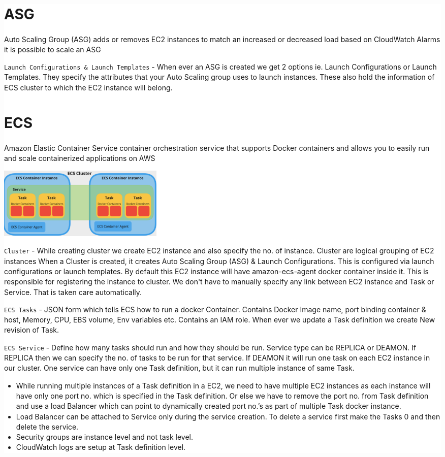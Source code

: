# ASG
Auto Scaling Group (ASG) adds or removes EC2 instances to match an increased or decreased load based on CloudWatch Alarms it is possible to scale an ASG

`Launch Configurations & Launch Templates` - When ever an ASG is created we get 2 options ie. Launch Configurations or Launch Templates. They specify the attributes that your Auto Scaling group uses to launch instances. These also hold the information of ECS cluster to which the 
EC2 instance will belong.

# ECS
Amazon Elastic Container Service container orchestration service that supports Docker containers and allows you to easily run and scale containerized applications on AWS

<img style='width: 300px' src="./images/ecs_cluster.png" />

`Cluster` - While creating cluster we create EC2 instance and also specify the no. of instance. Cluster are logical grouping of EC2 instances
When a Cluster is created, it creates Auto Scaling Group (ASG) & Launch Configurations. This is configured via launch configurations or launch templates.
By default this EC2 instance will have amazon-ecs-agent docker container inside it. This is responsible for registering the instance to cluster.
We don't have to manually specify any link between EC2 instance and Task or Service. That is taken care automatically.

`ECS Tasks`  - JSON form which tells ECS how to run a docker Container. Contains Docker Image name, port binding container & host,
Memory, CPU, EBS volume, Env variables etc. Contains an IAM role. When ever we update a Task definition we create New revision of Task.

`ECS Service` - Define how many tasks should run and how they should be run. Service type can be REPLICA or DEAMON. If REPLICA
then we can specify the no. of tasks to be run for that service. If DEAMON it will run one task on each EC2 instance in our cluster.
One service can have only one Task definition, but it can run multiple instance of same Task. 
- While running multiple instances of a 
Task definition in a EC2, we need to have multiple EC2 instances as each instance will have only one port no. which is specified in the Task definition. 
Or else we have to remove the port no. from Task definition and use a load Balancer which can point to dynamically created port no.’s as part 
of multiple Task docker instance. 
- Load Balancer can be attached to Service only during the service creation.
To delete a service first make the Tasks 0 and then delete the service.
- Security groups are instance level and not task level.
- CloudWatch logs are setup at Task definition level. 